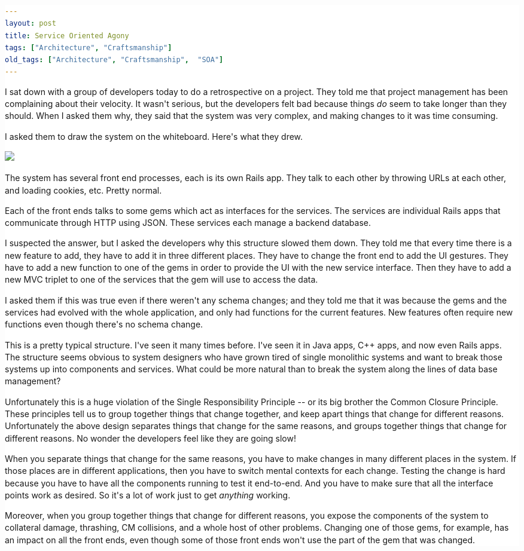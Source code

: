 ```yaml
---
layout: post
title: Service Oriented Agony
tags: ["Architecture", "Craftsmanship"]
old_tags: ["Architecture", "Craftsmanship",  "SOA"]
---
```


I sat down with a group of developers today to do a retrospective on a project. They told me that project management has been complaining about their velocity. It wasn't serious, but the developers felt bad because things *do* seem to take longer than they should. When I asked them why, they said that the system was very complex, and making changes to it was time consuming.

I asked them to draw the system on the whiteboard. Here's what they drew.

<img src="http://dl.dropbox.com/u/4730299/blog_images/service-oriented-agony.jpg" width="80%"/>

The system has several front end processes, each is its own Rails app. They talk to each other by throwing URLs at each other, and loading cookies, etc. Pretty normal.

Each of the front ends talks to some gems which act as interfaces for the services. The services are individual Rails apps that communicate through HTTP using JSON. These services each manage a backend database.

I suspected the answer, but I asked the developers why this structure slowed them down. They told me that every time there is a new feature to add, they have to add it in three different places. They have to change the front end to add the UI gestures. They have to add a new function to one of the gems in order to provide the UI with the new service interface. Then they have to add a new MVC triplet to one of the services that the gem will use to access the data.

I asked them if this was true even if there weren't any schema changes; and they told me that it was because the gems and the services had evolved with the whole application, and only had functions for the current features. New features often require new functions even though there's no schema change.

This is a pretty typical structure. I've seen it many times before. I've seen it in Java apps, C++ apps, and now even Rails apps. The structure seems obvious to system designers who have grown tired of single monolithic systems and want to break those systems up into components and services. What could be more natural than to break the system along the lines of data base management?

Unfortunately this is a huge violation of the Single Responsibility Principle -- or its big brother the Common Closure Principle. These principles tell us to group together things that change together, and keep apart things that change for different reasons. Unfortunately the above design separates things that change for the same reasons, and groups together things that change for different reasons. No wonder the developers feel like they are going slow!

When you separate things that change for the same reasons, you have to make changes in many different places in the system. If those places are in different applications, then you have to switch mental contexts for each change. Testing the change is hard because you have to have all the components running to test it end-to-end. And you have to make sure that all the interface points work as desired. So it's a lot of work just to get *anything* working.

Moreover, when you group together things that change for different reasons, you expose the components of the system to collateral damage, thrashing, CM collisions, and a whole host of other problems. Changing one of those gems, for example, has an impact on all the front ends, even though some of those front ends won't use the part of the gem that was changed.
